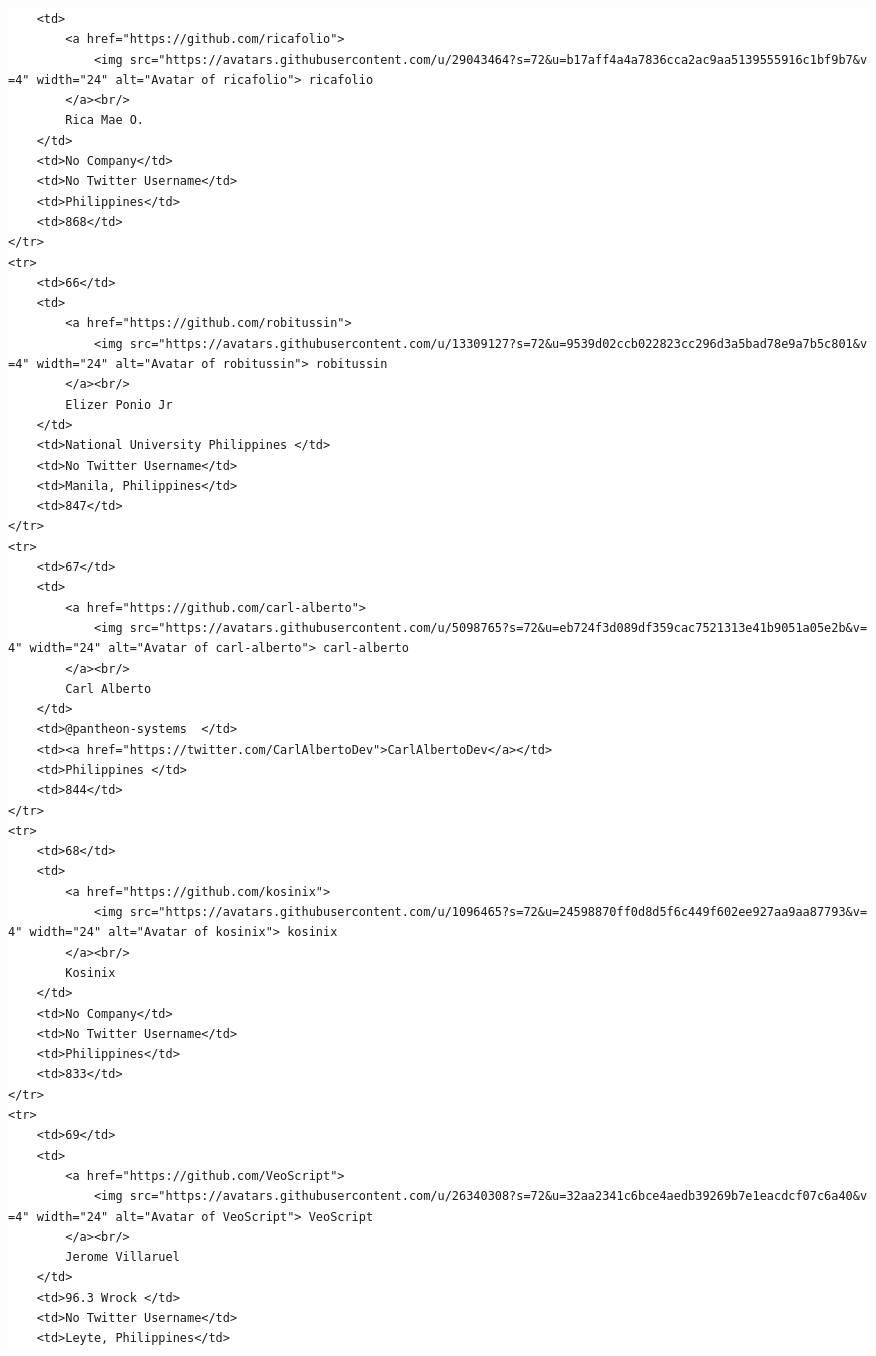 		<td>
			<a href="https://github.com/ricafolio">
				<img src="https://avatars.githubusercontent.com/u/29043464?s=72&u=b17aff4a4a7836cca2ac9aa5139555916c1bf9b7&v=4" width="24" alt="Avatar of ricafolio"> ricafolio
			</a><br/>
			Rica Mae O.
		</td>
		<td>No Company</td>
		<td>No Twitter Username</td>
		<td>Philippines</td>
		<td>868</td>
	</tr>
	<tr>
		<td>66</td>
		<td>
			<a href="https://github.com/robitussin">
				<img src="https://avatars.githubusercontent.com/u/13309127?s=72&u=9539d02ccb022823cc296d3a5bad78e9a7b5c801&v=4" width="24" alt="Avatar of robitussin"> robitussin
			</a><br/>
			Elizer Ponio Jr
		</td>
		<td>National University Philippines </td>
		<td>No Twitter Username</td>
		<td>Manila, Philippines</td>
		<td>847</td>
	</tr>
	<tr>
		<td>67</td>
		<td>
			<a href="https://github.com/carl-alberto">
				<img src="https://avatars.githubusercontent.com/u/5098765?s=72&u=eb724f3d089df359cac7521313e41b9051a05e2b&v=4" width="24" alt="Avatar of carl-alberto"> carl-alberto
			</a><br/>
			Carl Alberto
		</td>
		<td>@pantheon-systems  </td>
		<td><a href="https://twitter.com/CarlAlbertoDev">CarlAlbertoDev</a></td>
		<td>Philippines </td>
		<td>844</td>
	</tr>
	<tr>
		<td>68</td>
		<td>
			<a href="https://github.com/kosinix">
				<img src="https://avatars.githubusercontent.com/u/1096465?s=72&u=24598870ff0d8d5f6c449f602ee927aa9aa87793&v=4" width="24" alt="Avatar of kosinix"> kosinix
			</a><br/>
			Kosinix
		</td>
		<td>No Company</td>
		<td>No Twitter Username</td>
		<td>Philippines</td>
		<td>833</td>
	</tr>
	<tr>
		<td>69</td>
		<td>
			<a href="https://github.com/VeoScript">
				<img src="https://avatars.githubusercontent.com/u/26340308?s=72&u=32aa2341c6bce4aedb39269b7e1eacdcf07c6a40&v=4" width="24" alt="Avatar of VeoScript"> VeoScript
			</a><br/>
			Jerome Villaruel
		</td>
		<td>96.3 Wrock </td>
		<td>No Twitter Username</td>
		<td>Leyte, Philippines</td>